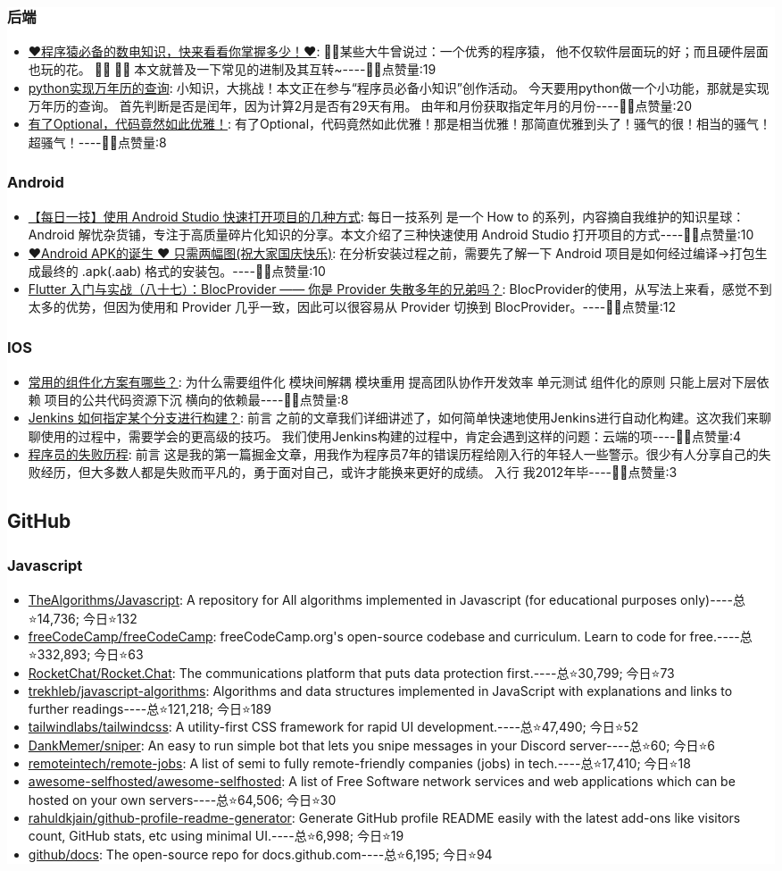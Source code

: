 ### 后端 
- [❤️程序猿必备的数电知识，快来看看你掌握多少！❤️](https://juejin.cn/post/7014041397233713159): 👻👻某些大牛曾说过：一个优秀的程序猿， 他不仅软件层面玩的好；而且硬件层面也玩的花。 👻👻 😬😬 本文就普及一下常见的进制及其互转~----👍🏻点赞量:19 
- [python实现万年历的查询](https://juejin.cn/post/7013935530123493406): 小知识，大挑战！本文正在参与“程序员必备小知识”创作活动。 今天要用python做一个小功能，那就是实现万年历的查询。 首先判断是否是闰年，因为计算2月是否有29天有用。 由年和月份获取指定年月的月份----👍🏻点赞量:20 
- [有了Optional，代码竟然如此优雅！](https://juejin.cn/post/7014497511700168740): 有了Optional，代码竟然如此优雅！那是相当优雅！那简直优雅到头了！骚气的很！相当的骚气！超骚气！----👍🏻点赞量:8 

### Android 
- [【每日一技】使用 Android Studio 快速打开项目的几种方式](https://juejin.cn/post/7013974714590691364): 每日一技系列 是一个 How to 的系列，内容摘自我维护的知识星球：Android 解忧杂货铺，专注于高质量碎片化知识的分享。本文介绍了三种快速使用 Android Studio 打开项目的方式----👍🏻点赞量:10 
- [❤️Android APK的诞生 ❤️ 只需两幅图(祝大家国庆快乐)](https://juejin.cn/post/7013900457789620237): 在分析安装过程之前，需要先了解一下 Android 项目是如何经过编译->打包生成最终的 .apk(.aab) 格式的安装包。----👍🏻点赞量:10 
- [Flutter 入门与实战（八十七）：BlocProvider —— 你是 Provider 失散多年的兄弟吗？](https://juejin.cn/post/7014240576899907621): BlocProvider的使用，从写法上来看，感觉不到太多的优势，但因为使用和 Provider 几乎一致，因此可以很容易从 Provider 切换到 BlocProvider。----👍🏻点赞量:12 

### IOS 
- [常用的组件化方案有哪些？](https://juejin.cn/post/7014346846805950478): 为什么需要组件化 模块间解耦 模块重用 提高团队协作开发效率 单元测试 组件化的原则 只能上层对下层依赖 项目的公共代码资源下沉 横向的依赖最----👍🏻点赞量:8 
- [Jenkins 如何指定某个分支进行构建？](https://juejin.cn/post/7014021599988809735): 前言 之前的文章我们详细讲述了，如何简单快速地使用Jenkins进行自动化构建。这次我们来聊聊使用的过程中，需要学会的更高级的技巧。 我们使用Jenkins构建的过程中，肯定会遇到这样的问题：云端的项----👍🏻点赞量:4 
- [程序员的失败历程](https://juejin.cn/post/7013972796166373406): 前言 这是我的第一篇掘金文章，用我作为程序员7年的错误历程给刚入行的年轻人一些警示。很少有人分享自己的失败经历，但大多数人都是失败而平凡的，勇于面对自己，或许才能换来更好的成绩。 入行 我2012年毕----👍🏻点赞量:3 


## GitHub 
### Javascript 
- [TheAlgorithms/Javascript](https://github.com/TheAlgorithms/Javascript): A repository for All algorithms implemented in Javascript (for educational purposes only)----总⭐️14,736; 今日⭐️132 
- [freeCodeCamp/freeCodeCamp](https://github.com/freeCodeCamp/freeCodeCamp): freeCodeCamp.org's open-source codebase and curriculum. Learn to code for free.----总⭐️332,893; 今日⭐️63 
- [RocketChat/Rocket.Chat](https://github.com/RocketChat/Rocket.Chat): The communications platform that puts data protection first.----总⭐️30,799; 今日⭐️73 
- [trekhleb/javascript-algorithms](https://github.com/trekhleb/javascript-algorithms): Algorithms and data structures implemented in JavaScript with explanations and links to further readings----总⭐️121,218; 今日⭐️189 
- [tailwindlabs/tailwindcss](https://github.com/tailwindlabs/tailwindcss): A utility-first CSS framework for rapid UI development.----总⭐️47,490; 今日⭐️52 
- [DankMemer/sniper](https://github.com/DankMemer/sniper): An easy to run simple bot that lets you snipe messages in your Discord server----总⭐️60; 今日⭐️6 
- [remoteintech/remote-jobs](https://github.com/remoteintech/remote-jobs): A list of semi to fully remote-friendly companies (jobs) in tech.----总⭐️17,410; 今日⭐️18 
- [awesome-selfhosted/awesome-selfhosted](https://github.com/awesome-selfhosted/awesome-selfhosted): A list of Free Software network services and web applications which can be hosted on your own servers----总⭐️64,506; 今日⭐️30 
- [rahuldkjain/github-profile-readme-generator](https://github.com/rahuldkjain/github-profile-readme-generator): Generate GitHub profile README easily with the latest add-ons like visitors count, GitHub stats, etc using minimal UI.----总⭐️6,998; 今日⭐️19 
- [github/docs](https://github.com/github/docs): The open-source repo for docs.github.com----总⭐️6,195; 今日⭐️94 
